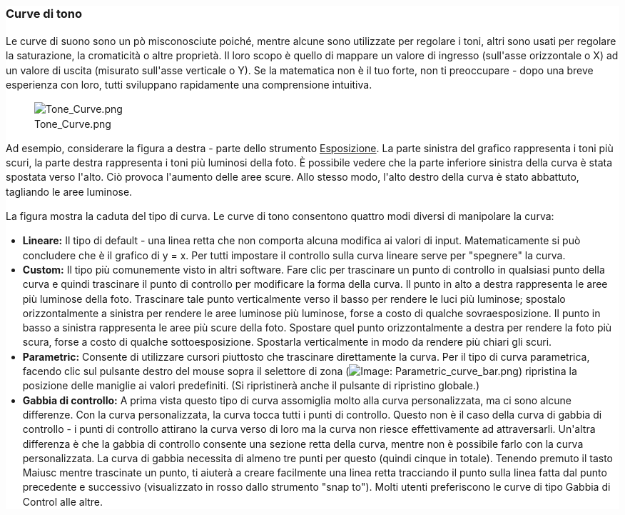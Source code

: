 ### Curve di tono

Le curve di suono sono un pò misconosciute poiché, mentre alcune sono
utilizzate per regolare i toni, altri sono usati per regolare la
saturazione, la cromaticità o altre proprietà. Il loro scopo è quello di
mappare un valore di ingresso (sull'asse orizzontale o X) ad un valore
di uscita (misurato sull'asse verticale o Y). Se la matematica non è il
tuo forte, non ti preoccupare - dopo una breve esperienza con loro,
tutti sviluppano rapidamente una comprensione intuitiva.

<figure>
<img src="Tone_Curve.png" title="Tone_Curve.png" />
<figcaption>Tone_Curve.png</figcaption>
</figure>

Ad esempio, considerare la figura a destra - parte dello strumento
[Esposizione](Exposure/it "wikilink"). La parte sinistra del grafico
rappresenta i toni più scuri, la parte destra rappresenta i toni più
luminosi della foto. È possibile vedere che la parte inferiore sinistra
della curva è stata spostata verso l'alto. Ciò provoca l'aumento delle
aree scure. Allo stesso modo, l'alto destro della curva è stato
abbattuto, tagliando le aree luminose.

La figura mostra la caduta del tipo di curva. Le curve di tono
consentono quattro modi diversi di manipolare la curva:

- **Lineare:** Il tipo di default - una linea retta che non comporta
  alcuna modifica ai valori di input. Matematicamente si può concludere
  che è il grafico di y = x. Per tutti impostare il controllo sulla
  curva lineare serve per "spegnere" la curva.
- **Custom:** Il tipo più comunemente visto in altri software. Fare clic
  per trascinare un punto di controllo in qualsiasi punto della curva e
  quindi trascinare il punto di controllo per modificare la forma della
  curva. Il punto in alto a destra rappresenta le aree più luminose
  della foto. Trascinare tale punto verticalmente verso il basso per
  rendere le luci più luminose; spostalo orizzontalmente a sinistra per
  rendere le aree luminose più luminose, forse a costo di qualche
  sovraesposizione. Il punto in basso a sinistra rappresenta le aree più
  scure della foto. Spostare quel punto orizzontalmente a destra per
  rendere la foto più scura, forse a costo di qualche sottoesposizione.
  Spostarla verticalmente in modo da rendere più chiari gli scuri.
- **Parametric:** Consente di utilizzare cursori piuttosto che
  trascinare direttamente la curva. Per il tipo di curva parametrica,
  facendo clic sul pulsante destro del mouse sopra il selettore di zona
  (![Image:
  Parametric_curve_bar.png](_Parametric_curve_bar.png "Image: Parametric_curve_bar.png"))
  ripristina la posizione delle maniglie ai valori predefiniti. (Si
  ripristinerà anche il pulsante di ripristino globale.)
- **Gabbia di controllo:** A prima vista questo tipo di curva assomiglia
  molto alla curva personalizzata, ma ci sono alcune differenze. Con la
  curva personalizzata, la curva tocca tutti i punti di controllo.
  Questo non è il caso della curva di gabbia di controllo - i punti di
  controllo attirano la curva verso di loro ma la curva non riesce
  effettivamente ad attraversarli. Un'altra differenza è che la gabbia
  di controllo consente una sezione retta della curva, mentre non è
  possibile farlo con la curva personalizzata. La curva di gabbia
  necessita di almeno tre punti per questo (quindi cinque in totale).
  Tenendo premuto il tasto Maiusc mentre trascinate un punto, ti aiuterà
  a creare facilmente una linea retta tracciando il punto sulla linea
  fatta dal punto precedente e successivo (visualizzato in rosso dallo
  strumento "snap to"). Molti utenti preferiscono le curve di tipo
  Gabbia di Control alle altre.
